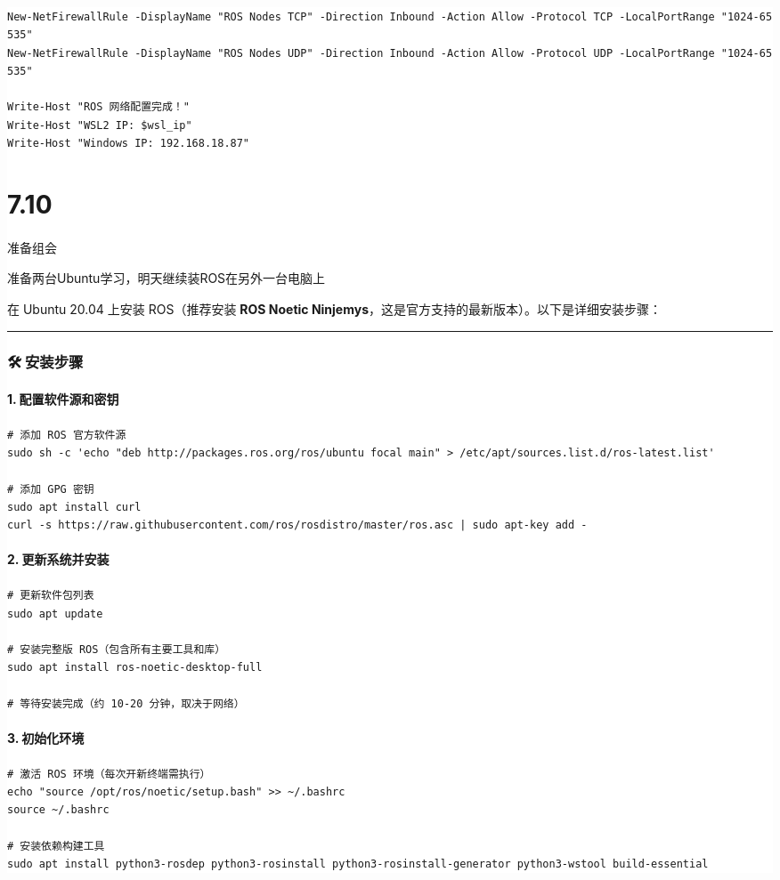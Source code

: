 ```shell
New-NetFirewallRule -DisplayName "ROS Nodes TCP" -Direction Inbound -Action Allow -Protocol TCP -LocalPortRange "1024-65535"
New-NetFirewallRule -DisplayName "ROS Nodes UDP" -Direction Inbound -Action Allow -Protocol UDP -LocalPortRange "1024-65535"

Write-Host "ROS 网络配置完成！"
Write-Host "WSL2 IP: $wsl_ip"
Write-Host "Windows IP: 192.168.18.87"
```

# 7.10

准备组会

准备两台Ubuntu学习，明天继续装ROS在另外一台电脑上

在 Ubuntu 20.04 上安装 ROS（推荐安装 **ROS Noetic Ninjemys**，这是官方支持的最新版本）。以下是详细安装步骤：

------

### 🛠️ 安装步骤

#### 1. **配置软件源和密钥**

```
# 添加 ROS 官方软件源
sudo sh -c 'echo "deb http://packages.ros.org/ros/ubuntu focal main" > /etc/apt/sources.list.d/ros-latest.list'

# 添加 GPG 密钥
sudo apt install curl
curl -s https://raw.githubusercontent.com/ros/rosdistro/master/ros.asc | sudo apt-key add -
```

#### 2. **更新系统并安装**

```
# 更新软件包列表
sudo apt update

# 安装完整版 ROS（包含所有主要工具和库）
sudo apt install ros-noetic-desktop-full

# 等待安装完成（约 10-20 分钟，取决于网络）
```

#### 3. **初始化环境**

```
# 激活 ROS 环境（每次开新终端需执行）
echo "source /opt/ros/noetic/setup.bash" >> ~/.bashrc
source ~/.bashrc

# 安装依赖构建工具
sudo apt install python3-rosdep python3-rosinstall python3-rosinstall-generator python3-wstool build-essential
```
